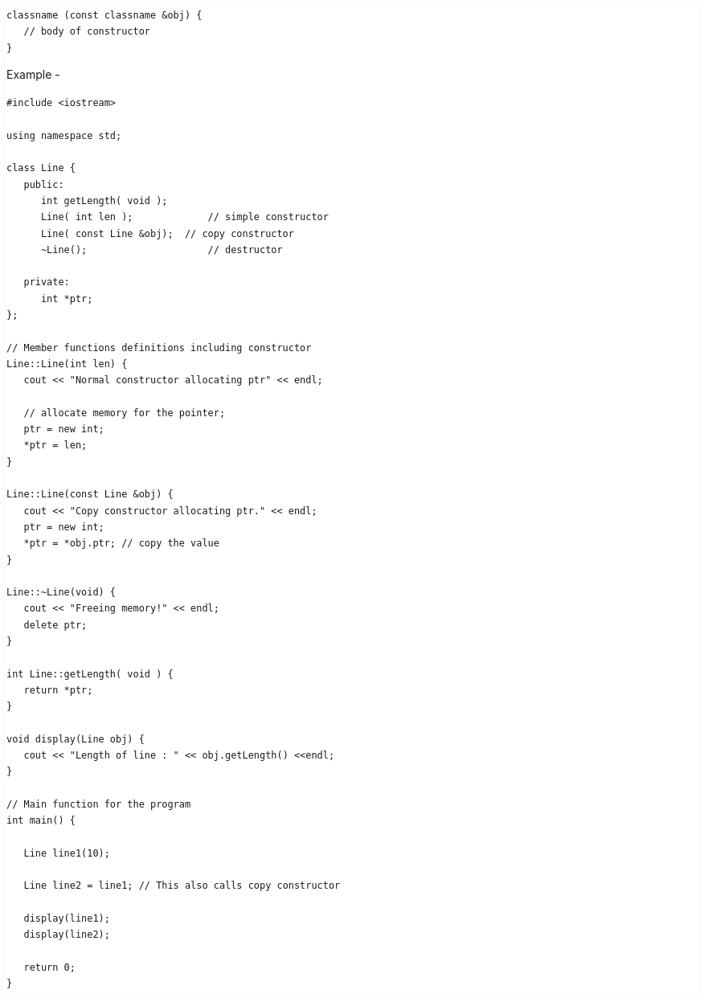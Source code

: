 ```
classname (const classname &obj) {
   // body of constructor
}
```

Example -

```
#include <iostream>

using namespace std;

class Line {
   public:
      int getLength( void );
      Line( int len );             // simple constructor
      Line( const Line &obj);  // copy constructor
      ~Line();                     // destructor

   private:
      int *ptr;
};

// Member functions definitions including constructor
Line::Line(int len) {
   cout << "Normal constructor allocating ptr" << endl;
   
   // allocate memory for the pointer;
   ptr = new int;
   *ptr = len;
}

Line::Line(const Line &obj) {
   cout << "Copy constructor allocating ptr." << endl;
   ptr = new int;
   *ptr = *obj.ptr; // copy the value
}

Line::~Line(void) {
   cout << "Freeing memory!" << endl;
   delete ptr;
}

int Line::getLength( void ) {
   return *ptr;
}

void display(Line obj) {
   cout << "Length of line : " << obj.getLength() <<endl;
}

// Main function for the program
int main() {

   Line line1(10);

   Line line2 = line1; // This also calls copy constructor

   display(line1);
   display(line2);

   return 0;
}
```
